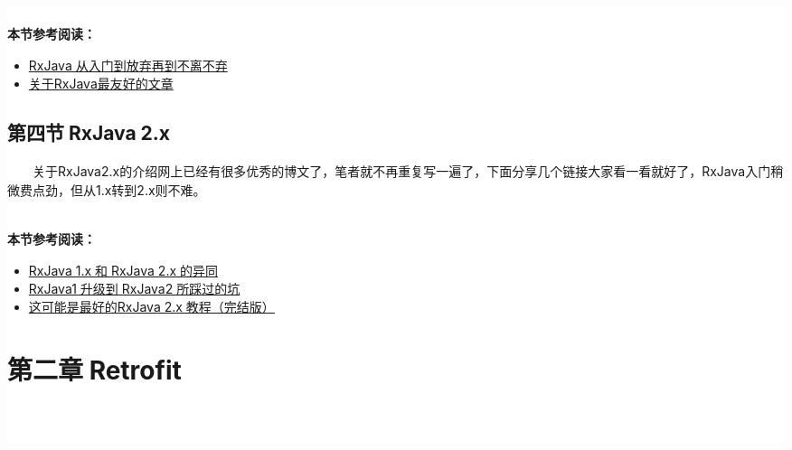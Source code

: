 
<br>**本节参考阅读：**
- [RxJava 从入门到放弃再到不离不弃](https://www.daidingkang.cc/2017/05/19/Rxjava/)
- [关于RxJava最友好的文章](https://juejin.im/post/580103f20e3dd90057fc3e6d)


## 第四节 RxJava 2.x ##

　　关于RxJava2.x的介绍网上已经有很多优秀的博文了，笔者就不再重复写一遍了，下面分享几个链接大家看一看就好了，RxJava入门稍微费点劲，但从1.x转到2.x则不难。


<br>**本节参考阅读：**
- [RxJava 1.x 和 RxJava 2.x 的异同](https://www.jianshu.com/p/765591cb2fd8)
- [RxJava1 升级到 RxJava2 所踩过的坑](https://www.jianshu.com/p/6d644ca1678f)
- [这可能是最好的RxJava 2.x 教程（完结版）](https://www.jianshu.com/p/0cd258eecf60)



# 第二章 Retrofit #

 


<br><br>

